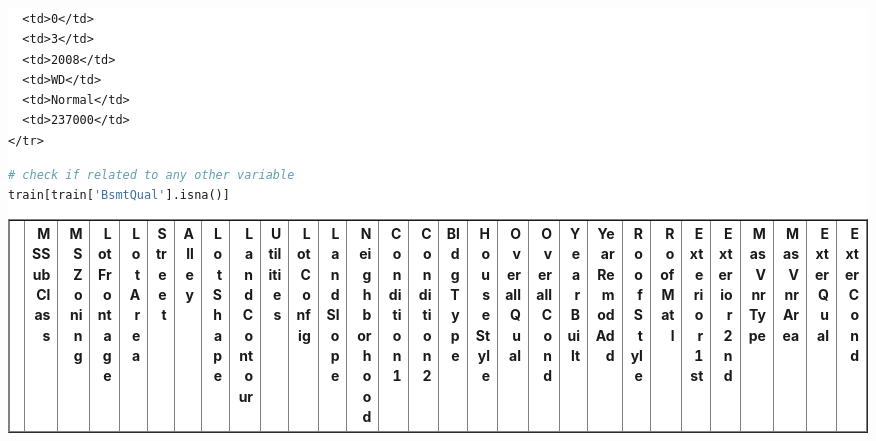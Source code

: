       <td>0</td>
      <td>3</td>
      <td>2008</td>
      <td>WD</td>
      <td>Normal</td>
      <td>237000</td>
    </tr>
  </tbody>
</table>
</div>




```python
# check if related to any other variable
train[train['BsmtQual'].isna()]
```




<div>
<style scoped>
    .dataframe tbody tr th:only-of-type {
        vertical-align: middle;
    }

    .dataframe tbody tr th {
        vertical-align: top;
    }

    .dataframe thead th {
        text-align: right;
    }
</style>
<table border="1" class="dataframe">
  <thead>
    <tr style="text-align: right;">
      <th></th>
      <th>MSSubClass</th>
      <th>MSZoning</th>
      <th>LotFrontage</th>
      <th>LotArea</th>
      <th>Street</th>
      <th>Alley</th>
      <th>LotShape</th>
      <th>LandContour</th>
      <th>Utilities</th>
      <th>LotConfig</th>
      <th>LandSlope</th>
      <th>Neighborhood</th>
      <th>Condition1</th>
      <th>Condition2</th>
      <th>BldgType</th>
      <th>HouseStyle</th>
      <th>OverallQual</th>
      <th>OverallCond</th>
      <th>YearBuilt</th>
      <th>YearRemodAdd</th>
      <th>RoofStyle</th>
      <th>RoofMatl</th>
      <th>Exterior1st</th>
      <th>Exterior2nd</th>
      <th>MasVnrType</th>
      <th>MasVnrArea</th>
      <th>ExterQual</th>
      <th>ExterCond</th>
